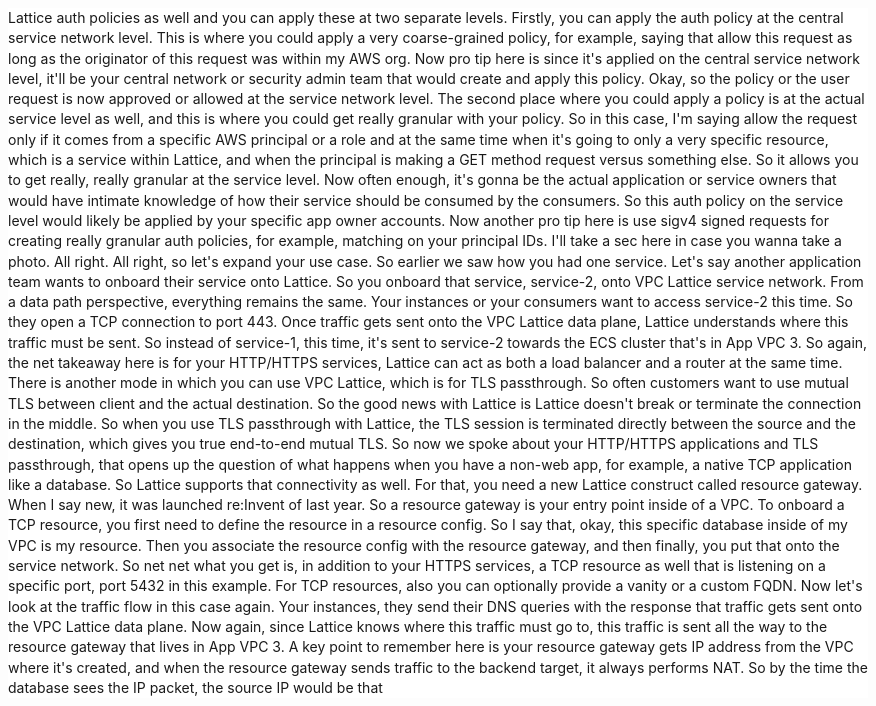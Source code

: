 Lattice auth policies as well and you can apply these
at two separate levels. Firstly, you can apply the auth policy at the central service network level. This is where you could apply
a very coarse-grained policy, for example, saying
that allow this request as long as the originator of this request was within my AWS org. Now pro tip here is since it's applied on the central service network level, it'll be your central network
or security admin team that would create and apply this policy. Okay, so the policy or the
user request is now approved or allowed at the service network level. The second place where
you could apply a policy is at the actual service level as well, and this is where you
could get really granular with your policy. So in this case, I'm
saying allow the request only if it comes from a
specific AWS principal or a role and at the same time when it's going to only a very specific resource, which is a service within Lattice, and when the principal is
making a GET method request versus something else. So it allows you to get
really, really granular at the service level. Now often enough, it's gonna
be the actual application or service owners that would
have intimate knowledge of how their service should
be consumed by the consumers. So this auth policy on the service level would likely be applied by your
specific app owner accounts. Now another pro tip here is
use sigv4 signed requests for creating really
granular auth policies, for example, matching
on your principal IDs. I'll take a sec here in
case you wanna take a photo. All right. All right, so let's expand your use case. So earlier we saw how you had one service. Let's say another application team wants to onboard their service onto Lattice. So you onboard that service, service-2, onto VPC Lattice service network. From a data path perspective,
everything remains the same. Your instances or your consumers want to access service-2 this time. So they open a TCP connection to port 443. Once traffic gets sent onto
the VPC Lattice data plane, Lattice understands where
this traffic must be sent. So instead of service-1, this time, it's sent to service-2
towards the ECS cluster that's in App VPC 3. So again, the net takeaway here is for your HTTP/HTTPS services, Lattice can act as both a load balancer and a router at the same time. There is another mode in
which you can use VPC Lattice, which is for TLS passthrough. So often customers want to use mutual TLS between client and the actual destination. So the good news with Lattice
is Lattice doesn't break or terminate the connection in the middle. So when you use TLS
passthrough with Lattice, the TLS session is terminated directly between the source and the destination, which gives you true
end-to-end mutual TLS. So now we spoke about your
HTTP/HTTPS applications and TLS passthrough, that
opens up the question of what happens when you have a non-web app, for example, a native TCP
application like a database. So Lattice supports that
connectivity as well. For that, you need a new Lattice construct called resource gateway. When I say new, it was launched
re:Invent of last year. So a resource gateway is your
entry point inside of a VPC. To onboard a TCP resource, you first need to define the
resource in a resource config. So I say that, okay,
this specific database inside of my VPC is my resource. Then you associate the resource config with the resource
gateway, and then finally, you put that onto the service network. So net net what you get is, in addition to your HTTPS services, a TCP resource as well that is
listening on a specific port, port 5432 in this example. For TCP resources, also you
can optionally provide a vanity or a custom FQDN. Now let's look at the traffic
flow in this case again. Your instances, they
send their DNS queries with the response that traffic gets sent onto the VPC Lattice data plane. Now again, since Lattice knows where this traffic must go to, this traffic is sent all the
way to the resource gateway that lives in App VPC 3. A key point to remember here
is your resource gateway gets IP address from the
VPC where it's created, and when the resource
gateway sends traffic to the backend target,
it always performs NAT. So by the time the database
sees the IP packet, the source IP would be that